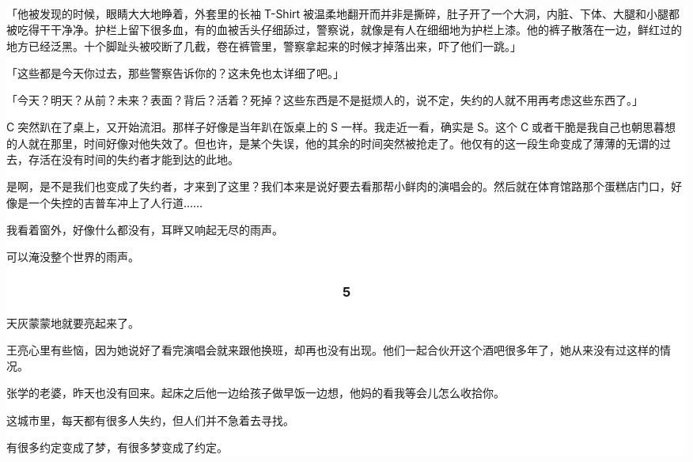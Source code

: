 「他被发现的时候，眼睛大大地睁着，外套里的长袖 T-Shirt 被温柔地翻开而并非是撕碎，肚子开了一个大洞，内脏、下体、大腿和小腿都被吃得干干净净。护栏上留下很多血，有的血被舌头仔细舔过，警察说，就像是有人在细细地为护栏上漆。他的裤子散落在一边，鲜红过的地方已经泛黑。十个脚趾头被咬断了几截，卷在裤管里，警察拿起来的时候才掉落出来，吓了他们一跳。」

「这些都是今天你过去，那些警察告诉你的？这未免也太详细了吧。」

「今天？明天？从前？未来？表面？背后？活着？死掉？这些东西是不是挺烦人的，说不定，失约的人就不用再考虑这些东西了。」

C 突然趴在了桌上，又开始流泪。那样子好像是当年趴在饭桌上的 S 一样。我走近一看，确实是 S。这个 C 或者干脆是我自己也朝思暮想的人就在那里，时间好像对他失效了。但也许，是某个失误，他的其余的时间突然被抢走了。他仅有的这一段生命变成了薄薄的无谓的过去，存活在没有时间的失约者才能到达的此地。

是啊，是不是我们也变成了失约者，才来到了这里？我们本来是说好要去看那帮小鲜肉的演唱会的。然后就在体育馆路那个蛋糕店门口，好像是一个失控的吉普车冲上了人行道……

我看着窗外，好像什么都没有，耳畔又响起无尽的雨声。

可以淹没整个世界的雨声。

<center><h3>5</h3></center>

天灰蒙蒙地就要亮起来了。

王亮心里有些恼，因为她说好了看完演唱会就来跟他换班，却再也没有出现。他们一起合伙开这个酒吧很多年了，她从来没有过这样的情况。

张学的老婆，昨天也没有回来。起床之后他一边给孩子做早饭一边想，他妈的看我等会儿怎么收拾你。

这城市里，每天都有很多人失约，但人们并不急着去寻找。

有很多约定变成了梦，有很多梦变成了约定。